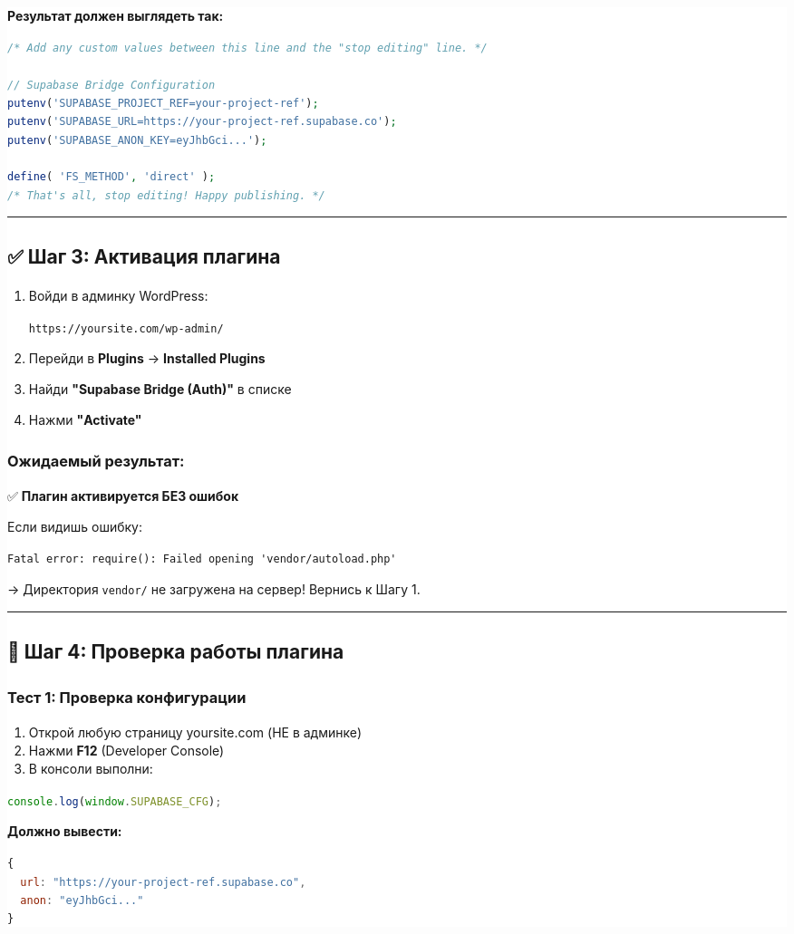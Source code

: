 **Результат должен выглядеть так:**

```php
/* Add any custom values between this line and the "stop editing" line. */

// Supabase Bridge Configuration
putenv('SUPABASE_PROJECT_REF=your-project-ref');
putenv('SUPABASE_URL=https://your-project-ref.supabase.co');
putenv('SUPABASE_ANON_KEY=eyJhbGci...');

define( 'FS_METHOD', 'direct' );
/* That's all, stop editing! Happy publishing. */
```

---

## ✅ Шаг 3: Активация плагина

1. Войди в админку WordPress:
   ```
   https://yoursite.com/wp-admin/
   ```

2. Перейди в **Plugins** → **Installed Plugins**

3. Найди **"Supabase Bridge (Auth)"** в списке

4. Нажми **"Activate"**

### Ожидаемый результат:

✅ **Плагин активируется БЕЗ ошибок**

Если видишь ошибку:
```
Fatal error: require(): Failed opening 'vendor/autoload.php'
```
→ Директория `vendor/` не загружена на сервер! Вернись к Шагу 1.

---

## 🧪 Шаг 4: Проверка работы плагина

### Тест 1: Проверка конфигурации

1. Открой любую страницу yoursite.com (НЕ в админке)
2. Нажми **F12** (Developer Console)
3. В консоли выполни:

```javascript
console.log(window.SUPABASE_CFG);
```

**Должно вывести:**
```javascript
{
  url: "https://your-project-ref.supabase.co",
  anon: "eyJhbGci..."
}
```
